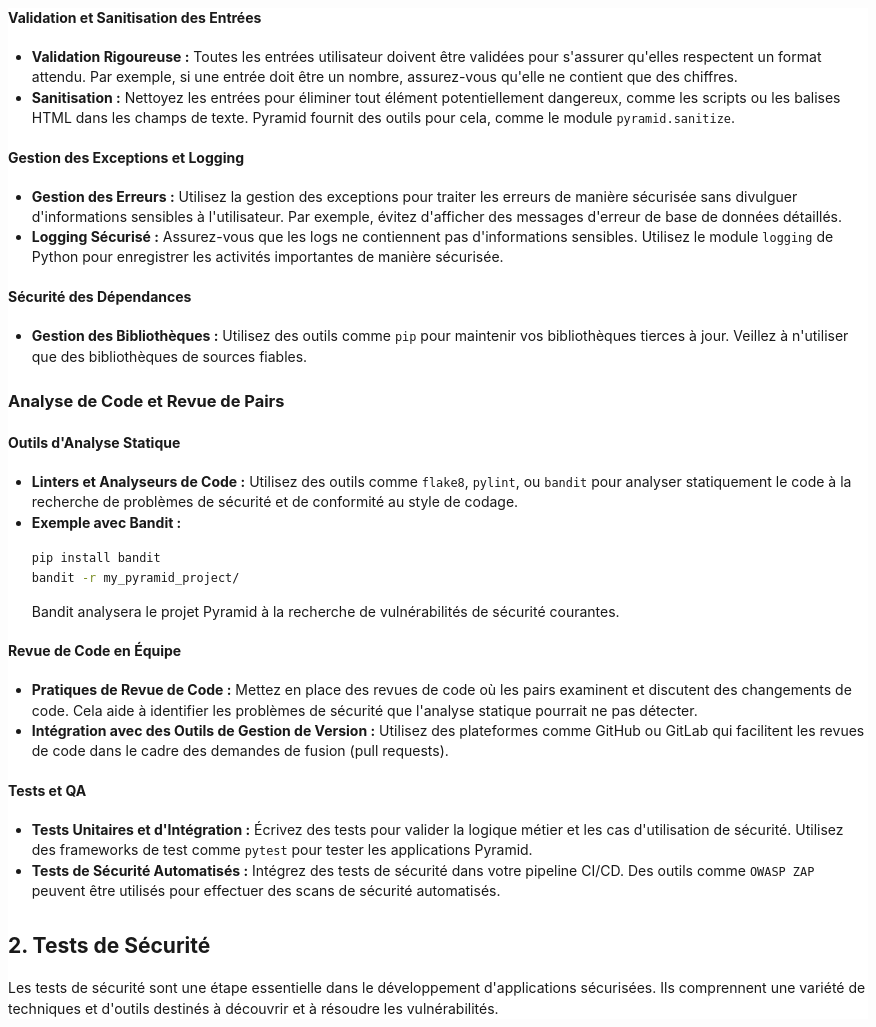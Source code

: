 #### Validation et Sanitisation des Entrées
- **Validation Rigoureuse :** Toutes les entrées utilisateur doivent être validées pour s'assurer qu'elles respectent un format attendu. Par exemple, si une entrée doit être un nombre, assurez-vous qu'elle ne contient que des chiffres.
- **Sanitisation :** Nettoyez les entrées pour éliminer tout élément potentiellement dangereux, comme les scripts ou les balises HTML dans les champs de texte. Pyramid fournit des outils pour cela, comme le module `pyramid.sanitize`.

#### Gestion des Exceptions et Logging
- **Gestion des Erreurs :** Utilisez la gestion des exceptions pour traiter les erreurs de manière sécurisée sans divulguer d'informations sensibles à l'utilisateur. Par exemple, évitez d'afficher des messages d'erreur de base de données détaillés.
- **Logging Sécurisé :** Assurez-vous que les logs ne contiennent pas d'informations sensibles. Utilisez le module `logging` de Python pour enregistrer les activités importantes de manière sécurisée.

#### Sécurité des Dépendances
- **Gestion des Bibliothèques :** Utilisez des outils comme `pip` pour maintenir vos bibliothèques tierces à jour. Veillez à n'utiliser que des bibliothèques de sources fiables.

### Analyse de Code et Revue de Pairs

#### Outils d'Analyse Statique
- **Linters et Analyseurs de Code :** Utilisez des outils comme `flake8`, `pylint`, ou `bandit` pour analyser statiquement le code à la recherche de problèmes de sécurité et de conformité au style de codage.
- **Exemple avec Bandit :**
  ```bash
  pip install bandit
  bandit -r my_pyramid_project/
  ```
  Bandit analysera le projet Pyramid à la recherche de vulnérabilités de sécurité courantes.

#### Revue de Code en Équipe
- **Pratiques de Revue de Code :** Mettez en place des revues de code où les pairs examinent et discutent des changements de code. Cela aide à identifier les problèmes de sécurité que l'analyse statique pourrait ne pas détecter.
- **Intégration avec des Outils de Gestion de Version :** Utilisez des plateformes comme GitHub ou GitLab qui facilitent les revues de code dans le cadre des demandes de fusion (pull requests).

#### Tests et QA
- **Tests Unitaires et d'Intégration :** Écrivez des tests pour valider la logique métier et les cas d'utilisation de sécurité. Utilisez des frameworks de test comme `pytest` pour tester les applications Pyramid.
- **Tests de Sécurité Automatisés :** Intégrez des tests de sécurité dans votre pipeline CI/CD. Des outils comme `OWASP ZAP` peuvent être utilisés pour effectuer des scans de sécurité automatisés.
## 2. Tests de Sécurité

Les tests de sécurité sont une étape essentielle dans le développement d'applications sécurisées. Ils comprennent une variété de techniques et d'outils destinés à découvrir et à résoudre les vulnérabilités.
